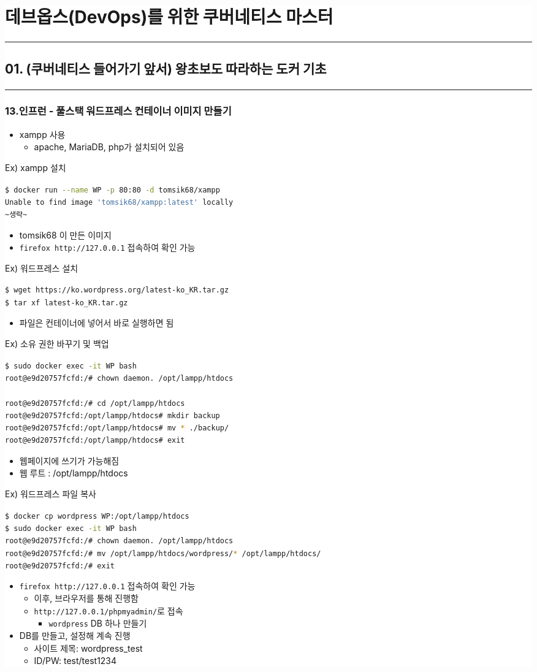 # 데브옵스(DevOps)를 위한 쿠버네티스 마스터

---
## 01. (쿠버네티스 들어가기 앞서) 왕초보도 따라하는 도커 기초

---
### 13.인프런 - 풀스택 워드프레스 컨테이너 이미지 만들기
* xampp 사용
	- apache, MariaDB, php가 설치되어 있음

Ex) xampp 설치
```zsh
$ docker run --name WP -p 80:80 -d tomsik68/xampp
Unable to find image 'tomsik68/xampp:latest' locally
~생략~
```
* tomsik68 이 만든 이미지
* `firefox http://127.0.0.1` 접속하여 확인 가능


Ex) 워드프레스 설치
```zsh
$ wget https://ko.wordpress.org/latest-ko_KR.tar.gz
$ tar xf latest-ko_KR.tar.gz
```
* 파일은 컨테이너에 넣어서 바로 실행하면 됨


Ex) 소유 권한 바꾸기 및 백업
```zsh
$ sudo docker exec -it WP bash
root@e9d20757fcfd:/# chown daemon. /opt/lampp/htdocs

root@e9d20757fcfd:/# cd /opt/lampp/htdocs
root@e9d20757fcfd:/opt/lampp/htdocs# mkdir backup
root@e9d20757fcfd:/opt/lampp/htdocs# mv * ./backup/
root@e9d20757fcfd:/opt/lampp/htdocs# exit
```
* 웹페이지에 쓰기가 가능해짐
* 웹 루트 : /opt/lampp/htdocs

Ex) 워드프레스 파일 복사
```zsh
$ docker cp wordpress WP:/opt/lampp/htdocs
$ sudo docker exec -it WP bash
root@e9d20757fcfd:/# chown daemon. /opt/lampp/htdocs
root@e9d20757fcfd:/# mv /opt/lampp/htdocs/wordpress/* /opt/lampp/htdocs/
root@e9d20757fcfd:/# exit
```
* `firefox http://127.0.0.1` 접속하여 확인 가능
	- 이후, 브라우저를 통해 진행함
	- `http://127.0.0.1/phpmyadmin/`로 접속
		+ `wordpress` DB 하나 만들기
* DB를 만들고, 설정해 계속 진행
	- 사이트 제목: wordpress_test
	- ID/PW: test/test1234
